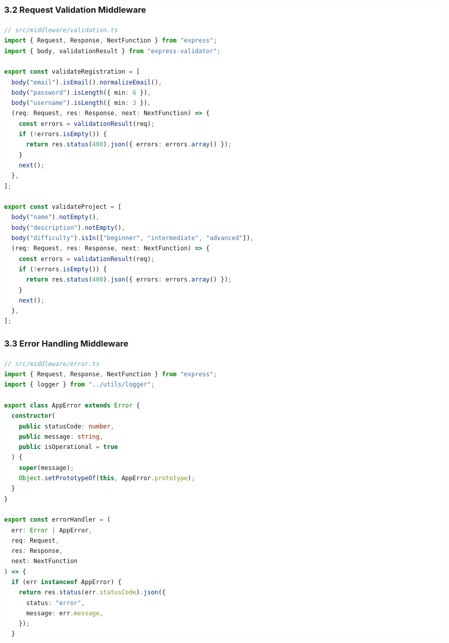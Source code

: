 ### 3.2 Request Validation Middleware

```typescript
// src/middleware/validation.ts
import { Request, Response, NextFunction } from "express";
import { body, validationResult } from "express-validator";

export const validateRegistration = [
  body("email").isEmail().normalizeEmail(),
  body("password").isLength({ min: 6 }),
  body("username").isLength({ min: 3 }),
  (req: Request, res: Response, next: NextFunction) => {
    const errors = validationResult(req);
    if (!errors.isEmpty()) {
      return res.status(400).json({ errors: errors.array() });
    }
    next();
  },
];

export const validateProject = [
  body("name").notEmpty(),
  body("description").notEmpty(),
  body("difficulty").isIn(["beginner", "intermediate", "advanced"]),
  (req: Request, res: Response, next: NextFunction) => {
    const errors = validationResult(req);
    if (!errors.isEmpty()) {
      return res.status(400).json({ errors: errors.array() });
    }
    next();
  },
];
```

### 3.3 Error Handling Middleware

```typescript
// src/middleware/error.ts
import { Request, Response, NextFunction } from "express";
import { logger } from "../utils/logger";

export class AppError extends Error {
  constructor(
    public statusCode: number,
    public message: string,
    public isOperational = true
  ) {
    super(message);
    Object.setPrototypeOf(this, AppError.prototype);
  }
}

export const errorHandler = (
  err: Error | AppError,
  req: Request,
  res: Response,
  next: NextFunction
) => {
  if (err instanceof AppError) {
    return res.status(err.statusCode).json({
      status: "error",
      message: err.message,
    });
  }
```